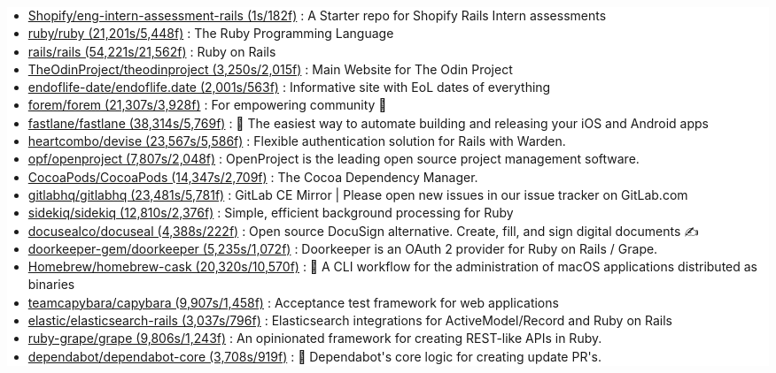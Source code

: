 * [Shopify/eng-intern-assessment-rails (1s/182f)](https://github.com/Shopify/eng-intern-assessment-rails) : A Starter repo for Shopify Rails Intern assessments
* [ruby/ruby (21,201s/5,448f)](https://github.com/ruby/ruby) : The Ruby Programming Language
* [rails/rails (54,221s/21,562f)](https://github.com/rails/rails) : Ruby on Rails
* [TheOdinProject/theodinproject (3,250s/2,015f)](https://github.com/TheOdinProject/theodinproject) : Main Website for The Odin Project
* [endoflife-date/endoflife.date (2,001s/563f)](https://github.com/endoflife-date/endoflife.date) : Informative site with EoL dates of everything
* [forem/forem (21,307s/3,928f)](https://github.com/forem/forem) : For empowering community 🌱
* [fastlane/fastlane (38,314s/5,769f)](https://github.com/fastlane/fastlane) : 🚀 The easiest way to automate building and releasing your iOS and Android apps
* [heartcombo/devise (23,567s/5,586f)](https://github.com/heartcombo/devise) : Flexible authentication solution for Rails with Warden.
* [opf/openproject (7,807s/2,048f)](https://github.com/opf/openproject) : OpenProject is the leading open source project management software.
* [CocoaPods/CocoaPods (14,347s/2,709f)](https://github.com/CocoaPods/CocoaPods) : The Cocoa Dependency Manager.
* [gitlabhq/gitlabhq (23,481s/5,781f)](https://github.com/gitlabhq/gitlabhq) : GitLab CE Mirror | Please open new issues in our issue tracker on GitLab.com
* [sidekiq/sidekiq (12,810s/2,376f)](https://github.com/sidekiq/sidekiq) : Simple, efficient background processing for Ruby
* [docusealco/docuseal (4,388s/222f)](https://github.com/docusealco/docuseal) : Open source DocuSign alternative. Create, fill, and sign digital documents ✍️
* [doorkeeper-gem/doorkeeper (5,235s/1,072f)](https://github.com/doorkeeper-gem/doorkeeper) : Doorkeeper is an OAuth 2 provider for Ruby on Rails / Grape.
* [Homebrew/homebrew-cask (20,320s/10,570f)](https://github.com/Homebrew/homebrew-cask) : 🍻 A CLI workflow for the administration of macOS applications distributed as binaries
* [teamcapybara/capybara (9,907s/1,458f)](https://github.com/teamcapybara/capybara) : Acceptance test framework for web applications
* [elastic/elasticsearch-rails (3,037s/796f)](https://github.com/elastic/elasticsearch-rails) : Elasticsearch integrations for ActiveModel/Record and Ruby on Rails
* [ruby-grape/grape (9,806s/1,243f)](https://github.com/ruby-grape/grape) : An opinionated framework for creating REST-like APIs in Ruby.
* [dependabot/dependabot-core (3,708s/919f)](https://github.com/dependabot/dependabot-core) : 🤖 Dependabot's core logic for creating update PR's.
